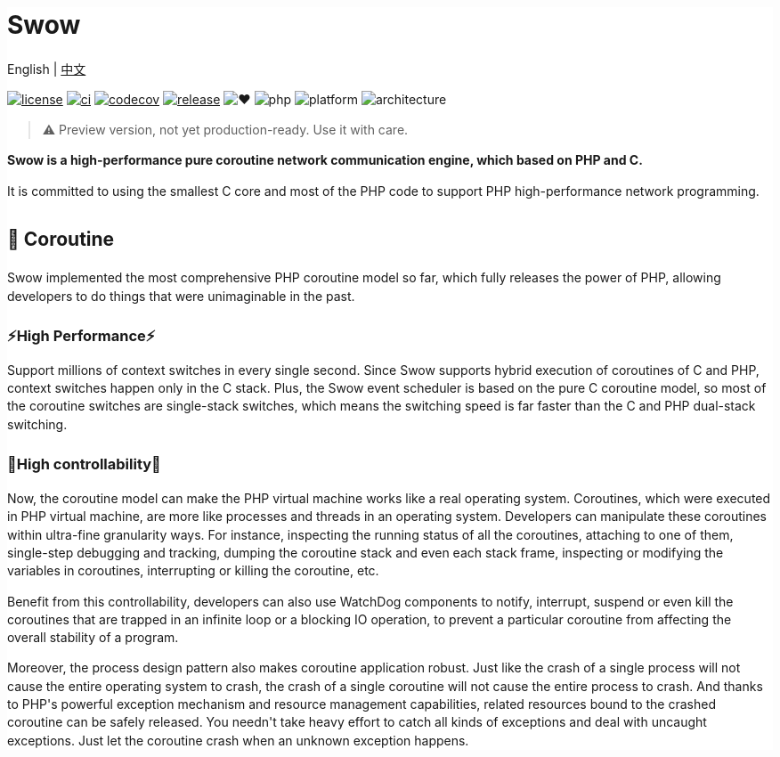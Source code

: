 # Swow

English | [中文](./README-CN.md)

[![license][license-badge]][license-link]
[![ci][ci-badge]][ci-link]
[![codecov][codecov-badge]][codecov-link]
[![release][release-badge]][release-link]
![❤️][made-with-love-badge]
![php][supported-php-versions-badge]
![platform][supported-platforms-badge]
![architecture][supported-architectures-badge]

> ⚠️ Preview version, not yet production-ready. Use it with care.

**Swow is a high-performance pure coroutine network communication engine, which based on PHP and C.**

It is committed to using the smallest C core and most of the PHP code to support PHP high-performance network programming.

## 🚀 Coroutine

Swow implemented the most comprehensive PHP coroutine model so far, which fully releases the power of PHP, allowing developers to do things that were unimaginable in the past.

### ⚡️High Performance⚡️

Support millions of context switches in every single second. Since Swow supports hybrid execution of coroutines of C and PHP, context switches happen only in the C stack. Plus, the Swow event scheduler is based on the pure C coroutine model, so most of the coroutine switches are single-stack switches, which means the switching speed is far faster than the C and PHP dual-stack switching.

### 💫High controllability💫

Now, the coroutine model can make the PHP virtual machine works like a real operating system. Coroutines, which were executed in PHP virtual machine, are more like processes and threads in an operating system. Developers can manipulate these coroutines within ultra-fine granularity ways. For instance, inspecting the running status of all the coroutines, attaching to one of them, single-step debugging and tracking, dumping the coroutine stack and even each stack frame, inspecting or modifying the variables in coroutines, interrupting or killing the coroutine, etc.

Benefit from this controllability, developers can also use WatchDog components to notify, interrupt, suspend or even kill the coroutines that are trapped in an infinite loop or a blocking IO operation, to prevent a particular coroutine from affecting the overall stability of a program.

Moreover, the process design pattern also makes coroutine application robust. Just like the crash of a single process will not cause the entire operating system to crash, the crash of a single coroutine will not cause the entire process to crash. And thanks to PHP's powerful exception mechanism and resource management capabilities, related resources bound to the crashed coroutine can be safely released. You needn't take heavy effort to catch all kinds of exceptions and deal with uncaught exceptions. Just let the coroutine crash when an unknown exception happens.


[license-badge]: https://img.shields.io/badge/license-apache2-blue.svg
[license-link]: LICENSE
[ci-badge]: https://github.com/swow/swow/workflows/tests/badge.svg
[ci-link]: https://github.com/swow/swow/actions?query=workflow:tests
[codecov-badge]: https://codecov.io/gh/swow/swow/branch/develop/graph/badge.svg
[codecov-link]: https://codecov.io/gh/swow/swow
[release-badge]: https://img.shields.io/github/release/swow/swow.svg?include_prereleases
[release-link]: https://github.com/swow/swow/releases
[made-with-love-badge]: https://img.shields.io/badge/made%20with-%E2%9D%A4-f00
[supported-php-versions-badge]: https://img.shields.io/badge/php-8.0--8.2-royalblue.svg
[supported-platforms-badge]: https://img.shields.io/badge/platform-Win32%20|%20GNU/Linux%20|%20macOS%20|%20FreeBSD%20-gold
[supported-architectures-badge]: https://img.shields.io/badge/architecture-x86--64%20|%20ARM64%20|%20mips64el%20|%20riscv64%20-maroon